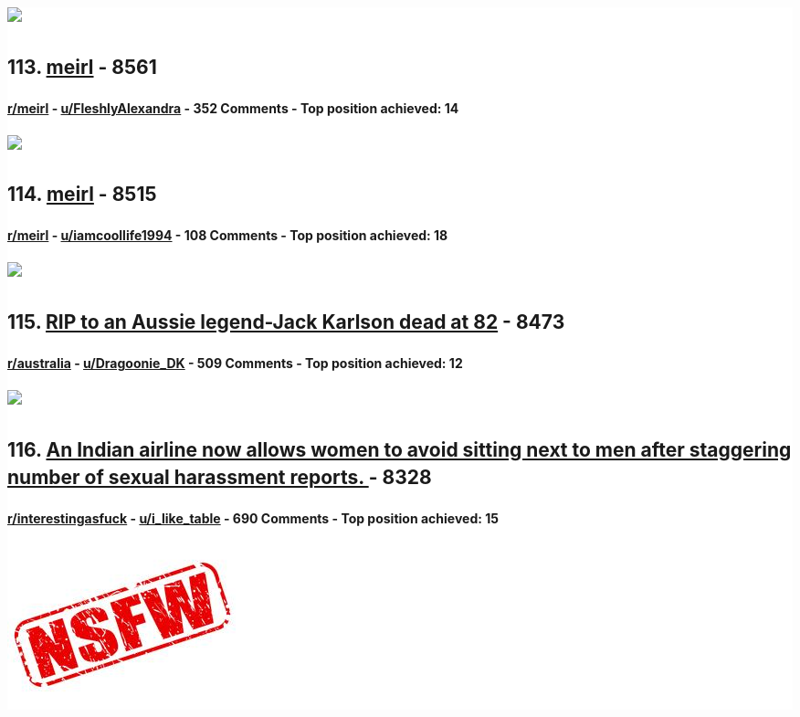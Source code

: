 <a href="https://www.reddit.com/gallery/1emsxg6"><img src="https://b.thumbs.redditmedia.com/Qh6GFmBr0-AMnXjdYGoGTZFmVdV1ZyONTeqfe2d8JNc.jpg"></img></a>

## 113. [meirl](http://reddit.com/r/meirl/comments/1emjr9p/meirl/) - 8561
#### [r/meirl](http://reddit.com/r/meirl) - [u/FleshlyAlexandra](http://reddit.com/u/FleshlyAlexandra) - 352 Comments - Top position achieved: 14

<a href="https://i.redd.it/kbxz423deahd1.jpeg"><img src="https://b.thumbs.redditmedia.com/X5puUd9i5Kk0VA1mQajfF0Yo4YiXKZT_GtWR4XrTSKQ.jpg"></img></a>

## 114. [meirl](http://reddit.com/r/meirl/comments/1em2d6s/meirl/) - 8515
#### [r/meirl](http://reddit.com/r/meirl) - [u/iamcoollife1994](http://reddit.com/u/iamcoollife1994) - 108 Comments - Top position achieved: 18

<a href="https://i.redd.it/pk13rsc026hd1.jpeg"><img src="https://a.thumbs.redditmedia.com/BS-LBLcR7JhlOwyUPnXCVXJtHcCcp_kWjGyOD8vwys8.jpg"></img></a>

## 115. [RIP to an Aussie legend-Jack Karlson dead at 82](http://reddit.com/r/australia/comments/1emq7el/rip_to_an_aussie_legendjack_karlson_dead_at_82/) - 8473
#### [r/australia](http://reddit.com/r/australia) - [u/Dragoonie_DK](http://reddit.com/u/Dragoonie_DK) - 509 Comments - Top position achieved: 12

<a href="https://7news.com.au/news/obituary-jack-karlson-man-behind-democracy-manifest-succulent-chinese-meal-viral-meme-has-died-c-15564341.amp"><img src="https://b.thumbs.redditmedia.com/R_nj76oBWsGMuu2ry7SOAY63gQ7KIvouAszyVwRb7nY.jpg"></img></a>

## 116. [An Indian airline now allows women to avoid sitting next to men after staggering number of sexual harassment reports. ](http://reddit.com/r/interestingasfuck/comments/1emehva/an_indian_airline_now_allows_women_to_avoid/) - 8328
#### [r/interestingasfuck](http://reddit.com/r/interestingasfuck) - [u/i_like_table](http://reddit.com/u/i_like_table) - 690 Comments - Top position achieved: 15

<a href="https://www.cnbc.com/2024/08/07/indigo-allows-women-to-avoid-booking-seats-next-to-men-on-flights.html"><img src="https://github.com/mgerb/top-of-reddit/raw/master/nsfw.jpg"></img></a>
